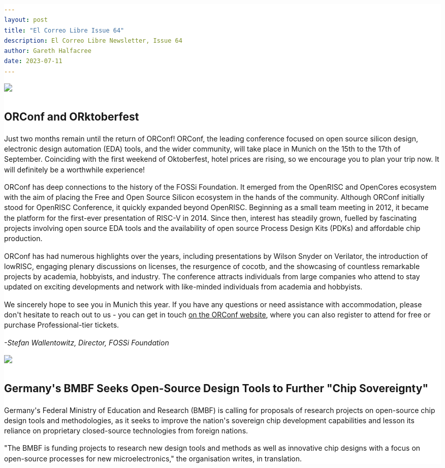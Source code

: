 ```yaml
---
layout: post
title: "El Correo Libre Issue 64"
description: El Correo Libre Newsletter, Issue 64
author: Gareth Halfacree
date: 2023-07-11
---
```


<img src="/blog/2023-07-11-ecl64/orconfpics.jpg" style="max-width:100%" />

## ORConf and ORktoberfest

Just two months remain until the return of ORConf! ORConf, the leading conference focused on open source silicon design, electronic design automation (EDA) tools, and the wider community, will take place in Munich on the 15th to the 17th of September. Coinciding with the first weekend of Oktoberfest, hotel prices are rising, so we encourage you to plan your trip now. It will definitely be a worthwhile experience!

ORConf has deep connections to the history of the FOSSi Foundation. It emerged from the OpenRISC and OpenCores ecosystem with the aim of placing the Free and Open Source Silicon ecosystem in the hands of the community. Although ORConf initially stood for OpenRISC Conference, it quickly expanded beyond OpenRISC. Beginning as a small team meeting in 2012, it became the platform for the first-ever presentation of RISC-V in 2014. Since then, interest has steadily grown, fuelled by fascinating projects involving open source EDA tools and the availability of open source Process Design Kits (PDKs) and affordable chip production.

ORConf has had numerous highlights over the years, including presentations by Wilson Snyder on Verilator, the introduction of lowRISC, engaging plenary discussions on licenses, the resurgence of cocotb, and the showcasing of countless remarkable projects by academia, hobbyists, and industry. The conference attracts individuals from large companies who attend to stay updated on exciting developments and network with like-minded individuals from academia and hobbyists.

We sincerely hope to see you in Munich this year. If you have any questions or need assistance with accommodation, please don't hesitate to reach out to us - you can get in touch [on the ORConf website](https://orconf.org/), where you can also register to attend for free or purchase Professional-tier tickets.

_-Stefan Wallentowitz, Director, FOSSi Foundation_

<img src="/blog/2023-07-11-ecl64/germanflag.jpg" style="max-width:100%" />

## Germany's BMBF Seeks Open-Source Design Tools to Further "Chip Sovereignty"


Germany's Federal Ministry of Education and Research (BMBF) is calling for proposals of research projects on open-source chip design tools and methodologies, as it seeks to improve the nation's sovereign chip development capabilities and lesson its reliance on proprietary closed-source technologies from foreign nations.

"The BMBF is funding projects to research new design tools and methods as well as innovative chip designs with a focus on open-source processes for new microelectronics," the organisation writes, in translation.
